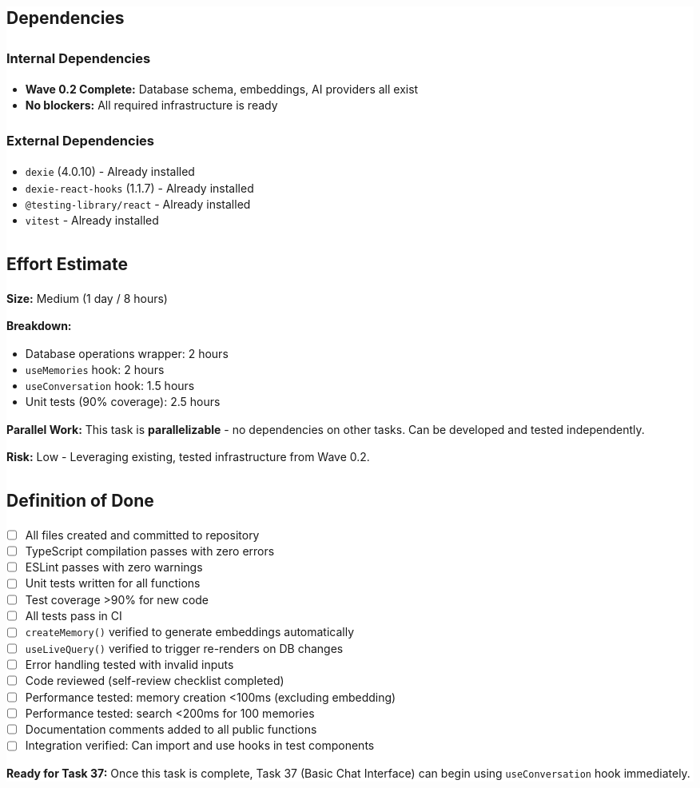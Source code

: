 ## Dependencies

### Internal Dependencies
- **Wave 0.2 Complete:** Database schema, embeddings, AI providers all exist
- **No blockers:** All required infrastructure is ready

### External Dependencies
- `dexie` (4.0.10) - Already installed
- `dexie-react-hooks` (1.1.7) - Already installed
- `@testing-library/react` - Already installed
- `vitest` - Already installed

## Effort Estimate

**Size:** Medium (1 day / 8 hours)

**Breakdown:**
- Database operations wrapper: 2 hours
- `useMemories` hook: 2 hours
- `useConversation` hook: 1.5 hours
- Unit tests (90% coverage): 2.5 hours

**Parallel Work:** This task is **parallelizable** - no dependencies on other tasks. Can be developed and tested independently.

**Risk:** Low - Leveraging existing, tested infrastructure from Wave 0.2.

## Definition of Done

- [ ] All files created and committed to repository
- [ ] TypeScript compilation passes with zero errors
- [ ] ESLint passes with zero warnings
- [ ] Unit tests written for all functions
- [ ] Test coverage >90% for new code
- [ ] All tests pass in CI
- [ ] `createMemory()` verified to generate embeddings automatically
- [ ] `useLiveQuery()` verified to trigger re-renders on DB changes
- [ ] Error handling tested with invalid inputs
- [ ] Code reviewed (self-review checklist completed)
- [ ] Performance tested: memory creation <100ms (excluding embedding)
- [ ] Performance tested: search <200ms for 100 memories
- [ ] Documentation comments added to all public functions
- [ ] Integration verified: Can import and use hooks in test components

**Ready for Task 37:** Once this task is complete, Task 37 (Basic Chat Interface) can begin using `useConversation` hook immediately.
